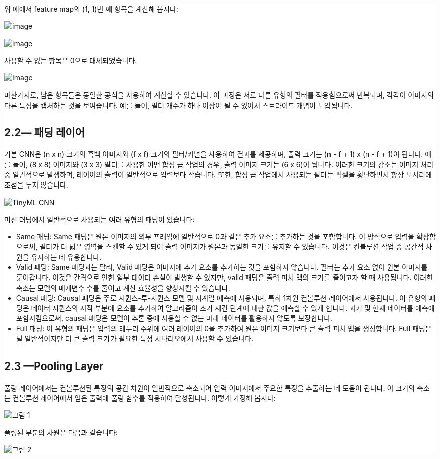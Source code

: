 <div class="content-ad"></div>

위 예에서 feature map의 (1, 1)번 째 항목을 계산해 봅시다:

![image](/assets/img/2024-06-20-TinyMLConvolutionalNeuralNetworksCNN_10.png)

![image](/assets/img/2024-06-20-TinyMLConvolutionalNeuralNetworksCNN_11.png)

사용할 수 없는 항목은 0으로 대체되었습니다.

<div class="content-ad"></div>

![Image](/assets/img/2024-06-20-TinyMLConvolutionalNeuralNetworksCNN_12.png)

마찬가지로, 남은 항목들은 동일한 공식을 사용하여 계산할 수 있습니다. 이 과정은 서로 다른 유형의 필터를 적용함으로써 반복되며, 각각이 이미지의 다른 특징을 캡처하는 것을 보여줍니다. 예를 들어, 필터 개수가 하나 이상이 될 수 있어서 스트라이드 개념이 도입됩니다.

## 2.2— 패딩 레이어

기본 CNN은 (n x n) 크기의 흑백 이미지와 (f x f) 크기의 필터/커널을 사용하여 결과를 제공하며, 출력 크기는 (n - f + 1) x (n - f + 1)이 됩니다. 예를 들어, (8 x 8) 이미지와 (3 x 3) 필터를 사용한 어떤 합성 곱 작업의 경우, 출력 이미지 크기는 (6 x 6)이 됩니다. 이러한 크기의 감소는 이미지 처리 중 일관적으로 발생하며, 레이어의 출력이 일반적으로 입력보다 작습니다. 또한, 합성 곱 작업에서 사용되는 필터는 픽셀을 횡단하면서 항상 모서리에 초점을 두지 않습니다.

<div class="content-ad"></div>

![TinyML CNN](/assets/img/2024-06-20-TinyMLConvolutionalNeuralNetworksCNN_13.png)

머신 러닝에서 일반적으로 사용되는 여러 유형의 패딩이 있습니다:

- Same 패딩: Same 패딩은 원본 이미지의 외부 프레임에 일반적으로 0과 같은 추가 요소를 추가하는 것을 포함합니다. 이 방식으로 입력을 확장함으로써, 필터가 더 넓은 영역을 스캔할 수 있게 되어 출력 이미지가 원본과 동일한 크기를 유지할 수 있습니다. 이것은 컨볼루션 작업 중 공간적 차원을 유지하는 데 유용합니다.
- Valid 패딩: Same 패딩과는 달리, Valid 패딩은 이미지에 추가 요소를 추가하는 것을 포함하지 않습니다. 필터는 추가 요소 없이 원본 이미지를 훑어갑니다. 이것은 간격으로 인한 일부 데이터 손실이 발생할 수 있지만, valid 패딩은 출력 피쳐 맵의 크기를 줄이고자 할 때 사용됩니다. 이러한 축소는 모델의 매개변수 수를 줄이고 계산 효율성을 향상시킬 수 있습니다.
- Causal 패딩: Causal 패딩은 주로 시퀀스-투-시퀀스 모델 및 시계열 예측에 사용되며, 특히 1차원 컨볼루션 레이어에서 사용됩니다. 이 유형의 패딩은 데이터 시퀀스의 시작 부분에 요소를 추가하여 알고리즘이 초기 시간 단계에 대한 값을 예측할 수 있게 합니다. 과거 및 현재 데이터를 예측에 포함시킴으로써, causal 패딩은 모델이 추론 중에 사용할 수 없는 미래 데이터를 활용하지 않도록 보장합니다.
- Full 패딩: 이 유형의 패딩은 입력의 테두리 주위에 여러 레이어의 0을 추가하여 원본 이미지 크기보다 큰 출력 피쳐 맵을 생성합니다. Full 패딩은 덜 일반적이지만 더 큰 출력 크기가 필요한 특정 시나리오에서 사용할 수 있습니다.

## 2.3 —Pooling Layer

<div class="content-ad"></div>

풀링 레이어에서는 컨볼루션된 특징의 공간 차원이 일반적으로 축소되어 입력 이미지에서 주요한 특징을 추출하는 데 도움이 됩니다. 이 크기의 축소는 컨볼루션 레이어에서 얻은 출력에 풀링 함수를 적용하여 달성됩니다. 이렇게 가정해 봅시다:

![그림 1](/assets/img/2024-06-20-TinyMLConvolutionalNeuralNetworksCNN_14.png)

풀링된 부분의 차원은 다음과 같습니다:

![그림 2](/assets/img/2024-06-20-TinyMLConvolutionalNeuralNetworksCNN_15.png)

<div class="content-ad"></div>
